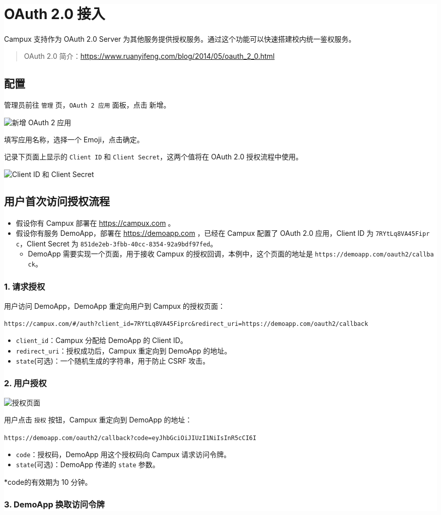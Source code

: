 # OAuth 2.0 接入

Campux 支持作为 OAuth 2.0 Server 为其他服务提供授权服务。通过这个功能可以快速搭建校内统一鉴权服务。

> OAuth 2.0 简介：https://www.ruanyifeng.com/blog/2014/05/oauth_2_0.html

## 配置

管理员前往 `管理` 页，`OAuth 2 应用` 面板，点击 新增。

<img src="/assets/extension_oauth_01.png" alt="新增 OAuth 2 应用" width="40%" height="40%">

填写应用名称，选择一个 Emoji，点击确定。

记录下页面上显示的 `Client ID` 和 `Client Secret`，这两个值将在 OAuth 2.0 授权流程中使用。

<img src="/assets/extension_oauth_02.png" alt="Client ID 和 Client Secret" width="50%" height="50%">

## 用户首次访问授权流程

- 假设你有 Campux 部署在 https://campux.com 。
- 假设你有服务 DemoApp，部署在 https://demoapp.com ，已经在 Campux 配置了 OAuth 2.0 应用，Client ID 为 `7RYtLq8VA45Fiprc`，Client Secret 为 `851de2eb-3fbb-40cc-8354-92a9bdf97fed`。
    - DemoApp 需要实现一个页面，用于接收 Campux 的授权回调，本例中，这个页面的地址是 `https://demoapp.com/oauth2/callback`。

### 1. 请求授权

用户访问 DemoApp，DemoApp 重定向用户到 Campux 的授权页面：

```
https://campux.com/#/auth?client_id=7RYtLq8VA45Fiprc&redirect_uri=https://demoapp.com/oauth2/callback
```

- `client_id`：Campux 分配给 DemoApp 的 Client ID。
- `redirect_uri`：授权成功后，Campux 重定向到 DemoApp 的地址。
- `state`(可选)：一个随机生成的字符串，用于防止 CSRF 攻击。

### 2. 用户授权

<img src="/assets/extension_oauth_03.png" alt="授权页面" width="50%" height="50%">

用户点击 `授权` 按钮，Campux 重定向到 DemoApp 的地址：

```
https://demoapp.com/oauth2/callback?code=eyJhbGciOiJIUzI1NiIsInR5cCI6I
```

- `code`：授权码，DemoApp 用这个授权码向 Campux 请求访问令牌。
- `state`(可选)：DemoApp 传递的 `state` 参数。

*code的有效期为 10 分钟。

### 3. DemoApp 换取访问令牌
